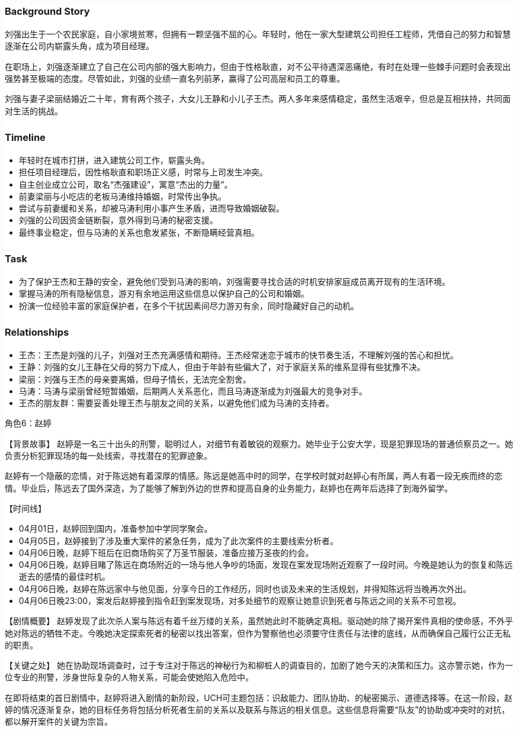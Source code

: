 ### Background Story
刘强出生于一个农民家庭，自小家境贫寒，但拥有一颗坚强不屈的心。年轻时，他在一家大型建筑公司担任工程师，凭借自己的努力和智慧逐渐在公司内崭露头角，成为项目经理。

在职场上，刘强逐渐建立了自己在公司内部的强大影响力，但由于性格耿直，对不公平待遇深恶痛绝，有时在处理一些棘手问题时会表现出强势甚至极端的态度。尽管如此，刘强的业绩一直名列前茅，赢得了公司高层和员工的尊重。

刘强与妻子梁丽结婚近二十年，育有两个孩子，大女儿王静和小儿子王杰。两人多年来感情稳定，虽然生活艰辛，但总是互相扶持，共同面对生活的挑战。

### Timeline
- 年轻时在城市打拼，进入建筑公司工作，崭露头角。
- 担任项目经理后，因性格耿直和职场正义感，时常与上司发生冲突。
- 自主创业成立公司，取名“杰强建设”，寓意“杰出的力量”。
- 前妻梁丽与小吃店的老板马涛维持婚姻，时常传出争执。
- 尝试与前妻缓和关系，却被马涛利用小事产生矛盾，进而导致婚姻破裂。
- 刘强的公司因资金链断裂，意外得到马涛的秘密支援。
- 最终事业稳定，但与马涛的关系也愈发紧张，不断隐瞒经营真相。

### Task
- 为了保护王杰和王静的安全，避免他们受到马涛的影响，刘强需要寻找合适的时机安排家庭成员离开现有的生活环境。
- 掌握马涛的所有隐秘信息，游刃有余地运用这些信息以保护自己的公司和婚姻。
- 扮演一位经验丰富的家庭保护者，在多个干扰因素间尽力游刃有余，同时隐藏好自己的动机。

### Relationships
- 王杰：王杰是刘强的儿子，刘强对王杰充满感情和期待。王杰经常迷恋于城市的快节奏生活，不理解刘强的苦心和担忧。
- 王静：刘强的女儿王静在父母的努力下成人，但由于年龄有些偏大了，对于家庭关系的维系显得有些犹豫不决。
- 梁丽：刘强与王杰的母亲要离婚，但母子情长，无法完全割舍。
- 马涛：马涛与梁丽曾经短暂婚姻，后期两人关系恶化，而且马涛逐渐成为刘强最大的竞争对手。
- 王杰的朋友群：需要妥善处理王杰与朋友之间的关系，以避免他们成为马涛的支持者。

角色6：赵婷

【背景故事】
赵婷是一名三十出头的刑警，聪明过人，对细节有着敏锐的观察力。她毕业于公安大学，现是犯罪现场的普通侦察员之一。她负责分析犯罪现场的每一处线索，寻找潜在的犯罪迹象。

赵婷有一个隐蔽的恋情，对于陈远她有着深厚的情感。陈远是她高中时的同学，在学校时就对赵婷心有所属，两人有着一段无疾而终的恋情。毕业后，陈远去了国外深造，为了能够了解到外边的世界和提高自身的业务能力，赵婷也在两年后选择了到海外留学。

【时间线】
- 04月01日，赵婷回到国内，准备参加中学同学聚会。
- 04月05日，赵婷接到了涉及重大案件的紧急任务，成为了此次案件的主要线索分析者。
- 04月06日晚，赵婷下班后在旧商场购买了万圣节服装，准备应接万圣夜的约会。
- 04月06日晚，赵婷目睹了陈远在商场附近的一场与他人争吵的场面，发现在案发现场附近观察了一段时间。今晚是她认为的恢复和陈远逝去的感情的最佳时机。
- 04月06日晚，赵婷在陈远家中与他见面，分享今日的工作经历，同时也谈及未来的生活规划，并得知陈远将当晚再次外出。
- 04月06日晚23:00，案发后赵婷接到指令赶到案发现场，对多处细节的观察让她意识到死者与陈远之间的关系不可忽视。

【剧情概要】
赵婷发现了此次杀人案与陈远有着千丝万缕的关系，虽然她此时不能确定真相。驱动她的除了揭开案件真相的使命感，不外乎她对陈远的牺牲不走。今晚她决定探索死者的秘密以找出答案，但作为警察他也必须要守住责任与法律的底线，从而确保自己履行公正无私的职责。

【关键之处】
她在协助现场调查时，过于专注对于陈远的神秘行为和柳桩人的调查目的，加剧了她今天的决策和压力。这亦警示她，作为一位专业的刑警，涉身世际复杂的人物关系，可能会使她陷入危险中。

在即将结束的首日剧情中，赵婷将进入剧情的新阶段，UCH可主题包括：识敌能力、团队协助、的秘密揭示、道德选择等。在这一阶段，赵婷的情况逐渐复杂，她的目标任务将包括分析死者生前的关系以及联系与陈远的相关信息。这些信息将需要“队友”的协助或冲突时的对抗，都以解开案件的关键为宗旨。
